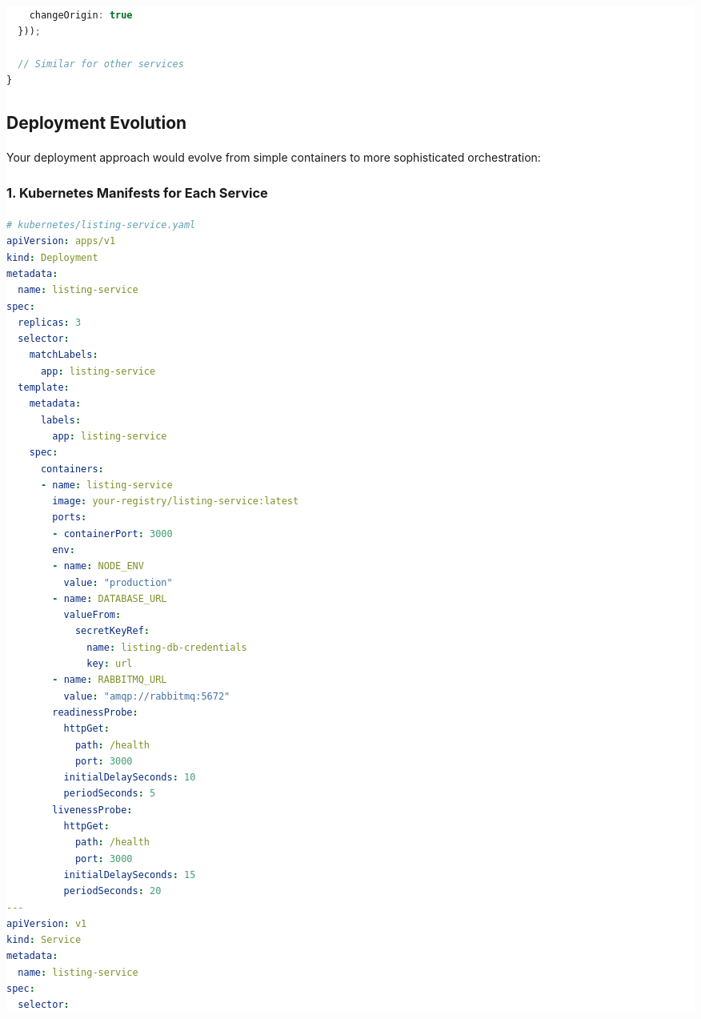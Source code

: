 ```typescript
    changeOrigin: true
  }));
  
  // Similar for other services
}
```

## Deployment Evolution

Your deployment approach would evolve from simple containers to more sophisticated orchestration:

### 1. Kubernetes Manifests for Each Service

```yaml
# kubernetes/listing-service.yaml
apiVersion: apps/v1
kind: Deployment
metadata:
  name: listing-service
spec:
  replicas: 3
  selector:
    matchLabels:
      app: listing-service
  template:
    metadata:
      labels:
        app: listing-service
    spec:
      containers:
      - name: listing-service
        image: your-registry/listing-service:latest
        ports:
        - containerPort: 3000
        env:
        - name: NODE_ENV
          value: "production"
        - name: DATABASE_URL
          valueFrom:
            secretKeyRef:
              name: listing-db-credentials
              key: url
        - name: RABBITMQ_URL
          value: "amqp://rabbitmq:5672"
        readinessProbe:
          httpGet:
            path: /health
            port: 3000
          initialDelaySeconds: 10
          periodSeconds: 5
        livenessProbe:
          httpGet:
            path: /health
            port: 3000
          initialDelaySeconds: 15
          periodSeconds: 20
---
apiVersion: v1
kind: Service
metadata:
  name: listing-service
spec:
  selector:
```